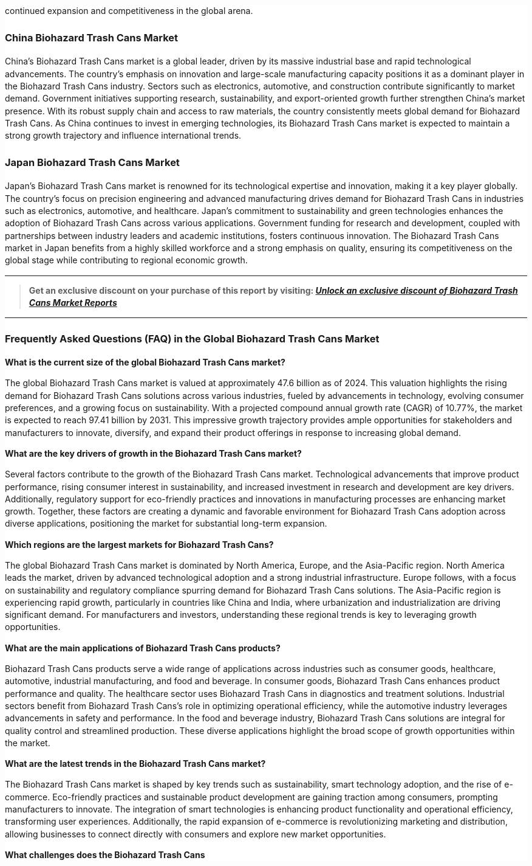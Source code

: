 continued expansion and competitiveness in the global arena.</p><h3>China Biohazard Trash Cans Market</h3><p>China&rsquo;s Biohazard Trash Cans market is a global leader, driven by its massive industrial base and rapid technological advancements. The country&rsquo;s emphasis on innovation and large-scale manufacturing capacity positions it as a dominant player in the Biohazard Trash Cans industry. Sectors such as electronics, automotive, and construction contribute significantly to market demand. Government initiatives supporting research, sustainability, and export-oriented growth further strengthen China&rsquo;s market presence. With its robust supply chain and access to raw materials, the country consistently meets global demand for Biohazard Trash Cans. As China continues to invest in emerging technologies, its Biohazard Trash Cans market is expected to maintain a strong growth trajectory and influence international trends.</p><h3>Japan Biohazard Trash Cans Market</h3><p>Japan&rsquo;s Biohazard Trash Cans market is renowned for its technological expertise and innovation, making it a key player globally. The country&rsquo;s focus on precision engineering and advanced manufacturing drives demand for Biohazard Trash Cans in industries such as electronics, automotive, and healthcare. Japan&rsquo;s commitment to sustainability and green technologies enhances the adoption of Biohazard Trash Cans across various applications. Government funding for research and development, coupled with partnerships between industry leaders and academic institutions, fosters continuous innovation. The Biohazard Trash Cans market in Japan benefits from a highly skilled workforce and a strong emphasis on quality, ensuring its competitiveness on the global stage while contributing to regional economic growth.</p><hr /><blockquote><p><strong>Get an exclusive discount on your purchase of this report by visiting: <em><a href="://marketresearchpulse.com/ask-for-discount/112317?utm_source=Github&amp;utm_medium=0114">Unlock an exclusive discount of Biohazard Trash Cans Market Reports</a></em>&nbsp;</strong></p></blockquote><hr /><h3>Frequently Asked Questions (FAQ) in the Global Biohazard Trash Cans Market</h3><p><strong>What is the current size of the global Biohazard Trash Cans market?</strong></p><p>The global Biohazard Trash Cans market is valued at approximately 47.6 billion as of 2024. This valuation highlights the rising demand for Biohazard Trash Cans solutions across various industries, fueled by advancements in technology, evolving consumer preferences, and a growing focus on sustainability. With a projected compound annual growth rate (CAGR) of 10.77%, the market is expected to reach 97.41 billion by 2031. This impressive growth trajectory provides ample opportunities for stakeholders and manufacturers to innovate, diversify, and expand their product offerings in response to increasing global demand.</p><p><strong>What are the key drivers of growth in the Biohazard Trash Cans market?</strong></p><p>Several factors contribute to the growth of the Biohazard Trash Cans market. Technological advancements that improve product performance, rising consumer interest in sustainability, and increased investment in research and development are key drivers. Additionally, regulatory support for eco-friendly practices and innovations in manufacturing processes are enhancing market growth. Together, these factors are creating a dynamic and favorable environment for Biohazard Trash Cans adoption across diverse applications, positioning the market for substantial long-term expansion.</p><p><strong>Which regions are the largest markets for Biohazard Trash Cans?</strong></p><p>The global Biohazard Trash Cans market is dominated by North America, Europe, and the Asia-Pacific region. North America leads the market, driven by advanced technological adoption and a strong industrial infrastructure. Europe follows, with a focus on sustainability and regulatory compliance spurring demand for Biohazard Trash Cans solutions. The Asia-Pacific region is experiencing rapid growth, particularly in countries like China and India, where urbanization and industrialization are driving significant demand. For manufacturers and investors, understanding these regional trends is key to leveraging growth opportunities.</p><p><strong>What are the main applications of Biohazard Trash Cans products?</strong></p><p>Biohazard Trash Cans products serve a wide range of applications across industries such as consumer goods, healthcare, automotive, industrial manufacturing, and food and beverage. In consumer goods, Biohazard Trash Cans enhances product performance and quality. The healthcare sector uses Biohazard Trash Cans in diagnostics and treatment solutions. Industrial sectors benefit from Biohazard Trash Cans&rsquo;s role in optimizing operational efficiency, while the automotive industry leverages advancements in safety and performance. In the food and beverage industry, Biohazard Trash Cans solutions are integral for quality control and streamlined production. These diverse applications highlight the broad scope of growth opportunities within the market.</p><p><strong>What are the latest trends in the Biohazard Trash Cans market?</strong></p><p>The Biohazard Trash Cans market is shaped by key trends such as sustainability, smart technology adoption, and the rise of e-commerce. Eco-friendly practices and sustainable product development are gaining traction among consumers, prompting manufacturers to innovate. The integration of smart technologies is enhancing product functionality and operational efficiency, transforming user experiences. Additionally, the rapid expansion of e-commerce is revolutionizing marketing and distribution, allowing businesses to connect directly with consumers and explore new market opportunities.</p><p><strong>What challenges does the Biohazard Trash Cans